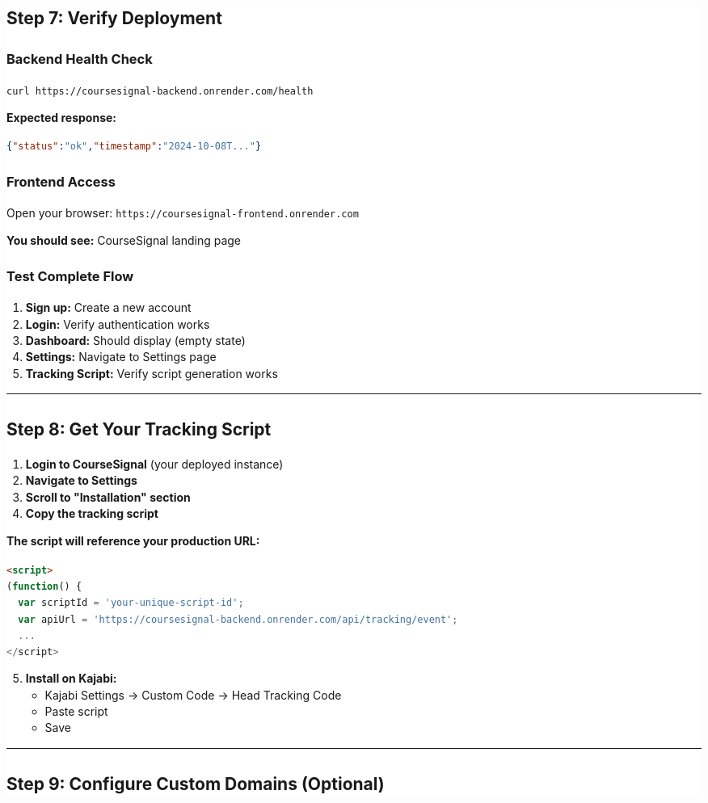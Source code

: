 
## Step 7: Verify Deployment

### Backend Health Check

```bash
curl https://coursesignal-backend.onrender.com/health
```

**Expected response:**
```json
{"status":"ok","timestamp":"2024-10-08T..."}
```

### Frontend Access

Open your browser: `https://coursesignal-frontend.onrender.com`

**You should see:** CourseSignal landing page

### Test Complete Flow

1. **Sign up:** Create a new account
2. **Login:** Verify authentication works
3. **Dashboard:** Should display (empty state)
4. **Settings:** Navigate to Settings page
5. **Tracking Script:** Verify script generation works

---

## Step 8: Get Your Tracking Script

1. **Login to CourseSignal** (your deployed instance)
2. **Navigate to Settings**
3. **Scroll to "Installation" section**
4. **Copy the tracking script**

**The script will reference your production URL:**
```html
<script>
(function() {
  var scriptId = 'your-unique-script-id';
  var apiUrl = 'https://coursesignal-backend.onrender.com/api/tracking/event';
  ...
</script>
```

5. **Install on Kajabi:**
   - Kajabi Settings → Custom Code → Head Tracking Code
   - Paste script
   - Save

---

## Step 9: Configure Custom Domains (Optional)
